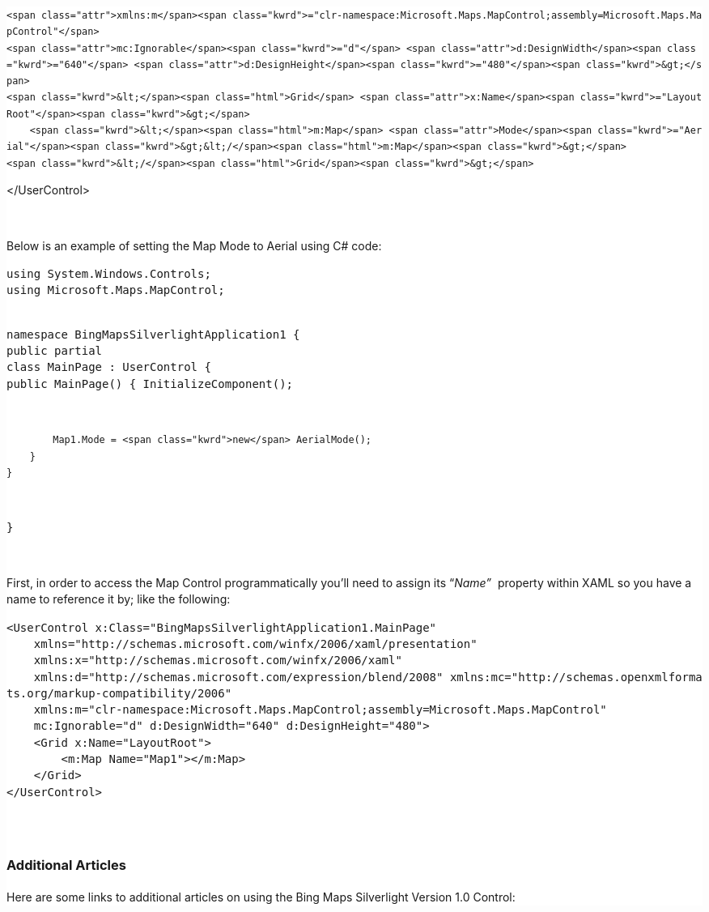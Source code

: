     <span class="attr">xmlns:m</span><span class="kwrd">="clr-namespace:Microsoft.Maps.MapControl;assembly=Microsoft.Maps.MapControl"</span>
    <span class="attr">mc:Ignorable</span><span class="kwrd">="d"</span> <span class="attr">d:DesignWidth</span><span class="kwrd">="640"</span> <span class="attr">d:DesignHeight</span><span class="kwrd">="480"</span><span class="kwrd">&gt;</span>
    <span class="kwrd">&lt;</span><span class="html">Grid</span> <span class="attr">x:Name</span><span class="kwrd">="LayoutRoot"</span><span class="kwrd">&gt;</span>
        <span class="kwrd">&lt;</span><span class="html">m:Map</span> <span class="attr">Mode</span><span class="kwrd">="Aerial"</span><span class="kwrd">&gt;&lt;/</span><span class="html">m:Map</span><span class="kwrd">&gt;</span>
    <span class="kwrd">&lt;/</span><span class="html">Grid</span><span class="kwrd">&gt;</span>
<span class="kwrd">&lt;/</span><span class="html">UserControl</span><span class="kwrd">&gt;</span></pre>
<p>&nbsp;</p>
<p>Below is an example of setting the Map Mode to Aerial using C# code:</p>
<pre class="csharpcode"><span class="kwrd">using</span> System.Windows.Controls;
<span class="kwrd">using</span> Microsoft.Maps.MapControl;

<span class="kwrd">namespace</span> BingMapsSilverlightApplication1
{
    <span class="kwrd">public</span> <span class="kwrd">partial</span> <span class="kwrd">class</span> MainPage : UserControl
    {
        <span class="kwrd">public</span> MainPage()
        {
            InitializeComponent();

            Map1.Mode = <span class="kwrd">new</span> AerialMode();
        }
    }
}</pre>
<p></p>
<p>&nbsp;</p>
<p>First, in order to access the Map Control programmatically you&rsquo;ll need to assign its &ldquo;<em>Name&rdquo;</em>&nbsp; property within XAML so you have a name to reference it by; like the following:</p>
<pre class="csharpcode"><span class="kwrd">&lt;</span><span class="html">UserControl</span> <span class="attr">x:Class</span><span class="kwrd">="BingMapsSilverlightApplication1.MainPage"</span>
    <span class="attr">xmlns</span><span class="kwrd">="http://schemas.microsoft.com/winfx/2006/xaml/presentation"</span> 
    <span class="attr">xmlns:x</span><span class="kwrd">="http://schemas.microsoft.com/winfx/2006/xaml"</span>
    <span class="attr">xmlns:d</span><span class="kwrd">="http://schemas.microsoft.com/expression/blend/2008"</span> <span class="attr">xmlns:mc</span><span class="kwrd">="http://schemas.openxmlformats.org/markup-compatibility/2006"</span> 
    <span class="attr">xmlns:m</span><span class="kwrd">="clr-namespace:Microsoft.Maps.MapControl;assembly=Microsoft.Maps.MapControl"</span>
    <span class="attr">mc:Ignorable</span><span class="kwrd">="d"</span> <span class="attr">d:DesignWidth</span><span class="kwrd">="640"</span> <span class="attr">d:DesignHeight</span><span class="kwrd">="480"</span><span class="kwrd">&gt;</span>
    <span class="kwrd">&lt;</span><span class="html">Grid</span> <span class="attr">x:Name</span><span class="kwrd">="LayoutRoot"</span><span class="kwrd">&gt;</span>
        <span class="kwrd">&lt;</span><span class="html">m:Map</span> <span class="attr">Name</span><span class="kwrd">="Map1"</span><span class="kwrd">&gt;&lt;/</span><span class="html">m:Map</span><span class="kwrd">&gt;</span>
    <span class="kwrd">&lt;/</span><span class="html">Grid</span><span class="kwrd">&gt;</span>
<span class="kwrd">&lt;/</span><span class="html">UserControl</span><span class="kwrd">&gt;</span></pre>
<h3>&nbsp;</h3>
<h3>Additional Articles</h3>
<p>Here are some links to additional articles on using the Bing Maps Silverlight Version 1.0 Control:</p>
<ul>